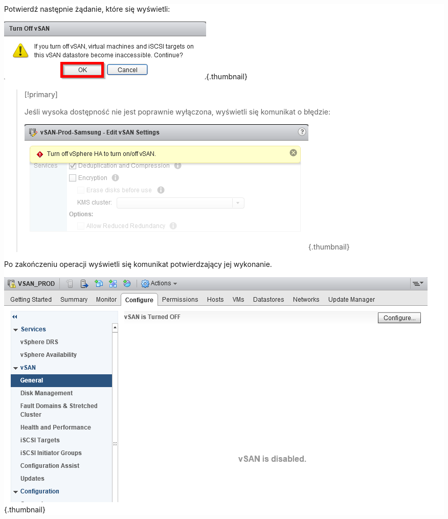 Potwierdź następnie żądanie, które się wyświetli:

![](images/vsan_18.png){.thumbnail}

> [!primary]
>
> Jeśli wysoka dostępność nie jest poprawnie wyłączona, wyświetli się komunikat o błędzie:
>
> ![](images/vsan_19_FR.png){.thumbnail}
>

Po zakończeniu operacji wyświetli się komunikat potwierdzający jej wykonanie.

![](images/vsan_20.png){.thumbnail}
